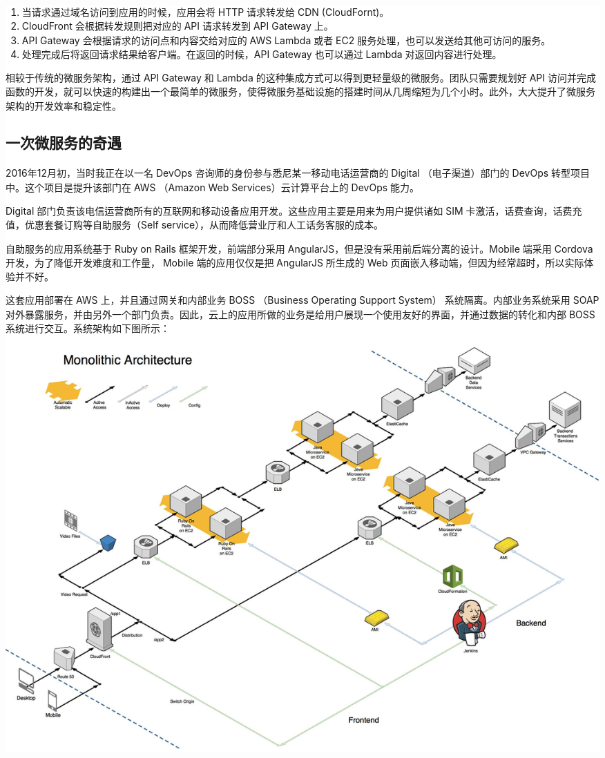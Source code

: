 1. 当请求通过域名访问到应用的时候，应用会将 HTTP 请求转发给 CDN (CloudFornt)。
2. CloudFront 会根据转发规则把对应的 API 请求转发到 API Gateway 上。
3. API Gateway 会根据请求的访问点和内容交给对应的 AWS Lambda 或者 EC2 服务处理，也可以发送给其他可访问的服务。
4. 处理完成后将返回请求结果给客户端。在返回的时候，API Gateway 也可以通过 Lambda 对返回内容进行处理。

相较于传统的微服务架构，通过 API Gateway 和 Lambda 的这种集成方式可以得到更轻量级的微服务。团队只需要规划好 API 访问并完成函数的开发，就可以快速的构建出一个最简单的微服务，使得微服务基础设施的搭建时间从几周缩短为几个小时。此外，大大提升了微服务架构的开发效率和稳定性。

## 一次微服务的奇遇

2016年12月初，当时我正在以一名 DevOps 咨询师的身份参与悉尼某一移动电话运营商的 Digital （电子渠道）部门的 DevOps 转型项目中。这个项目是提升该部门在 AWS （Amazon Web Services）云计算平台上的 DevOps 能力。

Digital 部门负责该电信运营商所有的互联网和移动设备应用开发。这些应用主要是用来为用户提供诸如 SIM 卡激活，话费查询，话费充值，优惠套餐订购等自助服务（Self service），从而降低营业厅和人工话务客服的成本。

自助服务的应用系统基于 Ruby on Rails 框架开发，前端部分采用 AngularJS，但是没有采用前后端分离的设计。Mobile 端采用 Cordova 开发，为了降低开发难度和工作量， Mobile 端的应用仅仅是把 AngularJS 所生成的 Web 页面嵌入移动端，但因为经常超时，所以实际体验并不好。

这套应用部署在 AWS 上，并且通过网关和内部业务 BOSS （Business Operating Support System） 系统隔离。内部业务系统采用 SOAP 对外暴露服务，并由另外一个部门负责。因此，云上的应用所做的业务是给用户展现一个使用友好的界面，并通过数据的转化和内部 BOSS 系统进行交互。系统架构如下图所示：

![MonolithicInAWS](MonolithicInAWS.jpg)
